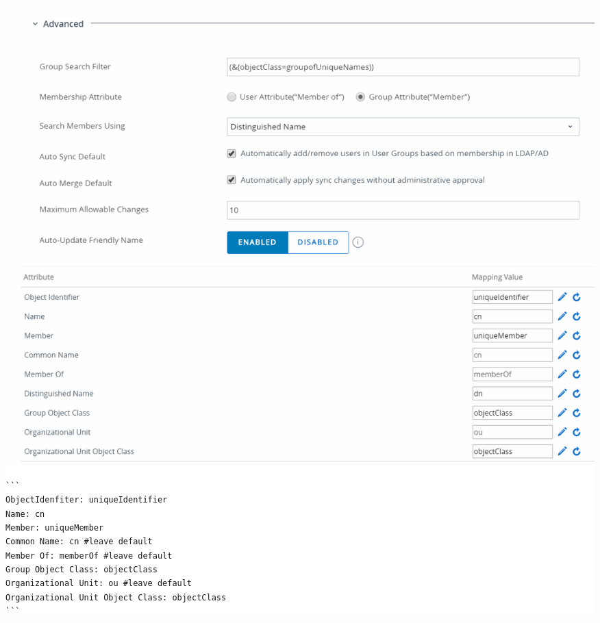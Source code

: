 ![](/assets/blog/2019/12/image-7.png)




    
    ```
    ObjectIdenfiter: uniqueIdentifier
    Name: cn
    Member: uniqueMember
    Common Name: cn #leave default
    Member Of: memberOf #leave default
    Group Object Class: objectClass
    Organizational Unit: ou #leave default
    Organizational Unit Object Class: objectClass
    ```





